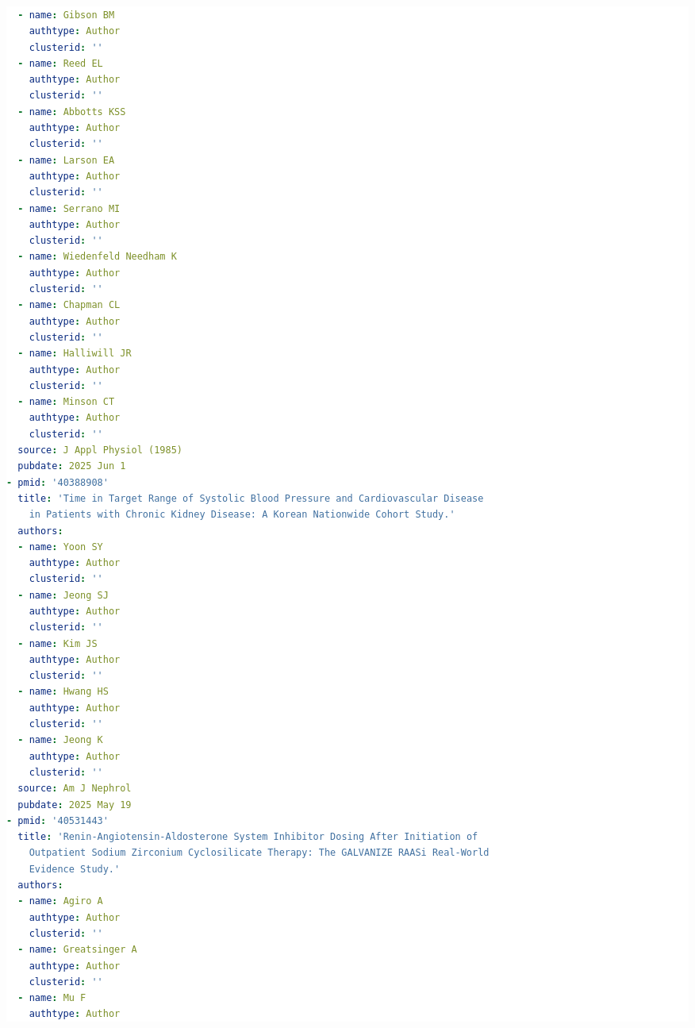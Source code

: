 ```yaml
  - name: Gibson BM
    authtype: Author
    clusterid: ''
  - name: Reed EL
    authtype: Author
    clusterid: ''
  - name: Abbotts KSS
    authtype: Author
    clusterid: ''
  - name: Larson EA
    authtype: Author
    clusterid: ''
  - name: Serrano MI
    authtype: Author
    clusterid: ''
  - name: Wiedenfeld Needham K
    authtype: Author
    clusterid: ''
  - name: Chapman CL
    authtype: Author
    clusterid: ''
  - name: Halliwill JR
    authtype: Author
    clusterid: ''
  - name: Minson CT
    authtype: Author
    clusterid: ''
  source: J Appl Physiol (1985)
  pubdate: 2025 Jun 1
- pmid: '40388908'
  title: 'Time in Target Range of Systolic Blood Pressure and Cardiovascular Disease
    in Patients with Chronic Kidney Disease: A Korean Nationwide Cohort Study.'
  authors:
  - name: Yoon SY
    authtype: Author
    clusterid: ''
  - name: Jeong SJ
    authtype: Author
    clusterid: ''
  - name: Kim JS
    authtype: Author
    clusterid: ''
  - name: Hwang HS
    authtype: Author
    clusterid: ''
  - name: Jeong K
    authtype: Author
    clusterid: ''
  source: Am J Nephrol
  pubdate: 2025 May 19
- pmid: '40531443'
  title: 'Renin-Angiotensin-Aldosterone System Inhibitor Dosing After Initiation of
    Outpatient Sodium Zirconium Cyclosilicate Therapy: The GALVANIZE RAASi Real-World
    Evidence Study.'
  authors:
  - name: Agiro A
    authtype: Author
    clusterid: ''
  - name: Greatsinger A
    authtype: Author
    clusterid: ''
  - name: Mu F
    authtype: Author
```